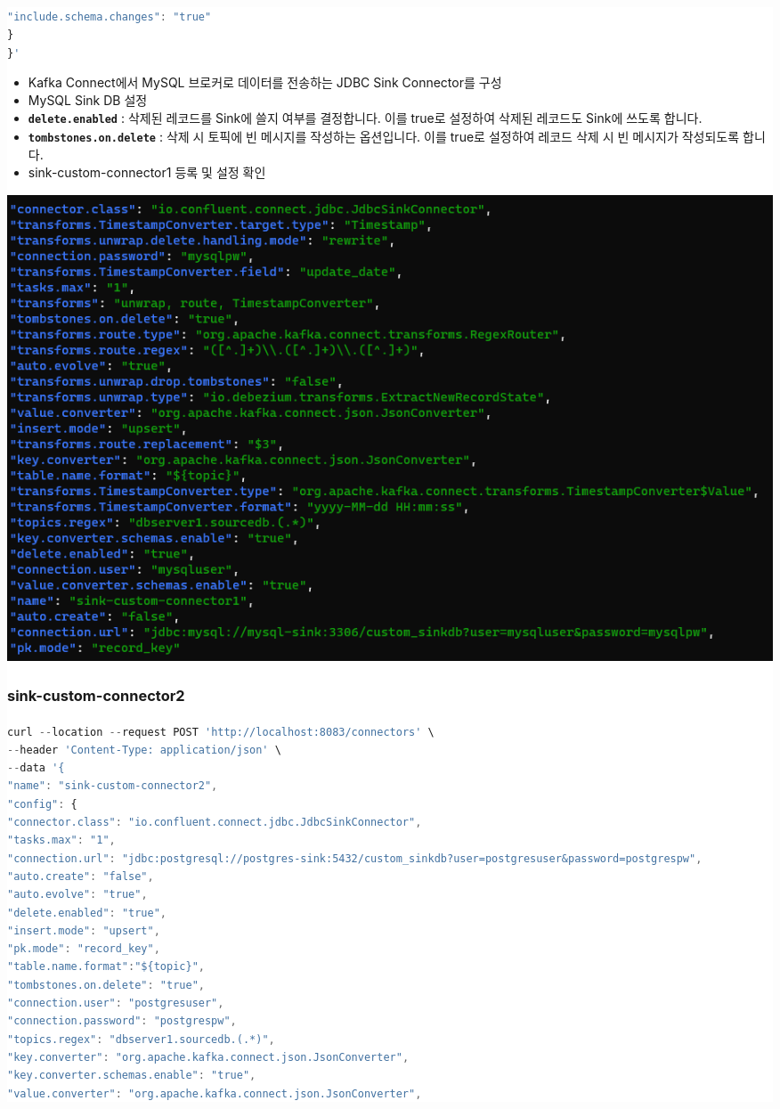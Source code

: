 ```jsx
"include.schema.changes": "true"
}
}'
```

- Kafka Connect에서 MySQL 브로커로 데이터를 전송하는 JDBC Sink Connector를 구성
- MySQL Sink DB 설정
- **`delete.enabled`** : 삭제된 레코드를 Sink에 쓸지 여부를 결정합니다. 이를 true로 설정하여 삭제된 레코드도 Sink에 쓰도록 합니다.
- **`tombstones.on.delete`** : 삭제 시 토픽에 빈 메시지를 작성하는 옵션입니다. 이를 true로 설정하여 레코드 삭제 시 빈 메시지가 작성되도록 합니다.
- sink-custom-connector1 등록 및 설정 확인

![Untitled](/assets/img/2023-10-40-Kafka/Untitled%2018.png)

### sink-custom-connector2

```jsx
curl --location --request POST 'http://localhost:8083/connectors' \
--header 'Content-Type: application/json' \
--data '{
"name": "sink-custom-connector2",
"config": {
"connector.class": "io.confluent.connect.jdbc.JdbcSinkConnector",
"tasks.max": "1",
"connection.url": "jdbc:postgresql://postgres-sink:5432/custom_sinkdb?user=postgresuser&password=postgrespw",
"auto.create": "false",
"auto.evolve": "true",
"delete.enabled": "true",
"insert.mode": "upsert",
"pk.mode": "record_key",
"table.name.format":"${topic}",
"tombstones.on.delete": "true",
"connection.user": "postgresuser",
"connection.password": "postgrespw",
"topics.regex": "dbserver1.sourcedb.(.*)",
"key.converter": "org.apache.kafka.connect.json.JsonConverter",
"key.converter.schemas.enable": "true",
"value.converter": "org.apache.kafka.connect.json.JsonConverter",
```